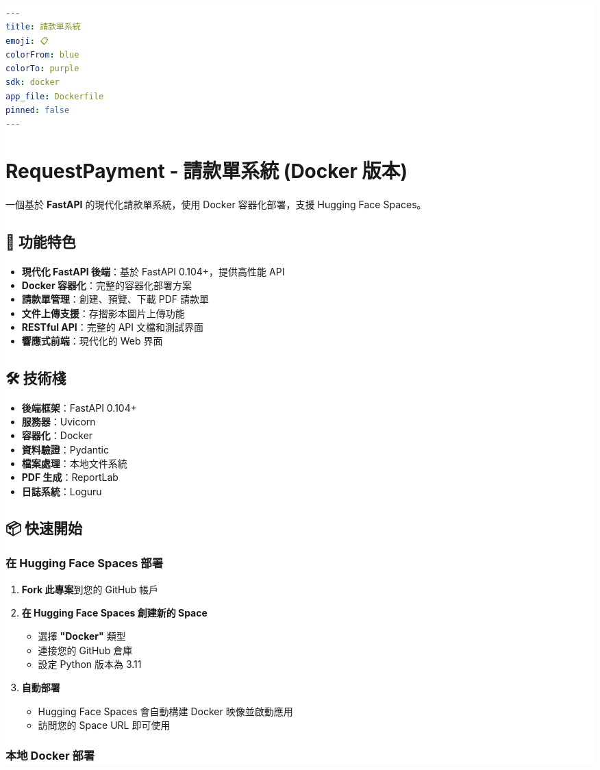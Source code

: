 ```yaml
---
title: 請款單系統
emoji: 📋
colorFrom: blue
colorTo: purple
sdk: docker
app_file: Dockerfile
pinned: false
---
```


# RequestPayment - 請款單系統 (Docker 版本)

一個基於 **FastAPI** 的現代化請款單系統，使用 Docker 容器化部署，支援 Hugging Face Spaces。

## 🚀 功能特色

- **現代化 FastAPI 後端**：基於 FastAPI 0.104+，提供高性能 API
- **Docker 容器化**：完整的容器化部署方案
- **請款單管理**：創建、預覽、下載 PDF 請款單
- **文件上傳支援**：存摺影本圖片上傳功能
- **RESTful API**：完整的 API 文檔和測試界面
- **響應式前端**：現代化的 Web 界面

## 🛠 技術棧

- **後端框架**：FastAPI 0.104+
- **服務器**：Uvicorn
- **容器化**：Docker
- **資料驗證**：Pydantic
- **檔案處理**：本地文件系統
- **PDF 生成**：ReportLab
- **日誌系統**：Loguru

## 📦 快速開始

### 在 Hugging Face Spaces 部署

1. **Fork 此專案**到您的 GitHub 帳戶

2. **在 Hugging Face Spaces 創建新的 Space**
   - 選擇 **"Docker"** 類型
   - 連接您的 GitHub 倉庫
   - 設定 Python 版本為 3.11

3. **自動部署**
   - Hugging Face Spaces 會自動構建 Docker 映像並啟動應用
   - 訪問您的 Space URL 即可使用

### 本地 Docker 部署
